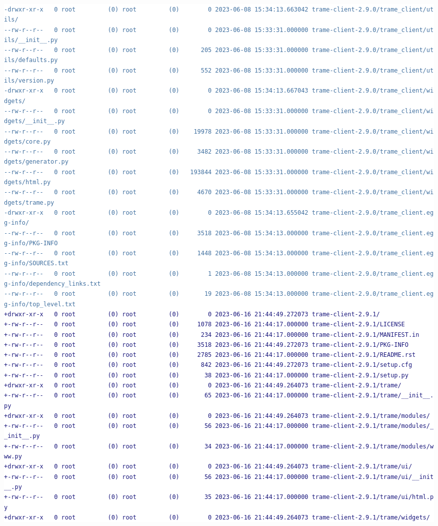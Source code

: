 ```diff
-drwxr-xr-x   0 root         (0) root         (0)        0 2023-06-08 15:34:13.663042 trame-client-2.9.0/trame_client/utils/
--rw-r--r--   0 root         (0) root         (0)        0 2023-06-08 15:33:31.000000 trame-client-2.9.0/trame_client/utils/__init__.py
--rw-r--r--   0 root         (0) root         (0)      205 2023-06-08 15:33:31.000000 trame-client-2.9.0/trame_client/utils/defaults.py
--rw-r--r--   0 root         (0) root         (0)      552 2023-06-08 15:33:31.000000 trame-client-2.9.0/trame_client/utils/version.py
-drwxr-xr-x   0 root         (0) root         (0)        0 2023-06-08 15:34:13.667043 trame-client-2.9.0/trame_client/widgets/
--rw-r--r--   0 root         (0) root         (0)        0 2023-06-08 15:33:31.000000 trame-client-2.9.0/trame_client/widgets/__init__.py
--rw-r--r--   0 root         (0) root         (0)    19978 2023-06-08 15:33:31.000000 trame-client-2.9.0/trame_client/widgets/core.py
--rw-r--r--   0 root         (0) root         (0)     3482 2023-06-08 15:33:31.000000 trame-client-2.9.0/trame_client/widgets/generator.py
--rw-r--r--   0 root         (0) root         (0)   193844 2023-06-08 15:33:31.000000 trame-client-2.9.0/trame_client/widgets/html.py
--rw-r--r--   0 root         (0) root         (0)     4670 2023-06-08 15:33:31.000000 trame-client-2.9.0/trame_client/widgets/trame.py
-drwxr-xr-x   0 root         (0) root         (0)        0 2023-06-08 15:34:13.655042 trame-client-2.9.0/trame_client.egg-info/
--rw-r--r--   0 root         (0) root         (0)     3518 2023-06-08 15:34:13.000000 trame-client-2.9.0/trame_client.egg-info/PKG-INFO
--rw-r--r--   0 root         (0) root         (0)     1448 2023-06-08 15:34:13.000000 trame-client-2.9.0/trame_client.egg-info/SOURCES.txt
--rw-r--r--   0 root         (0) root         (0)        1 2023-06-08 15:34:13.000000 trame-client-2.9.0/trame_client.egg-info/dependency_links.txt
--rw-r--r--   0 root         (0) root         (0)       19 2023-06-08 15:34:13.000000 trame-client-2.9.0/trame_client.egg-info/top_level.txt
+drwxr-xr-x   0 root         (0) root         (0)        0 2023-06-16 21:44:49.272073 trame-client-2.9.1/
+-rw-r--r--   0 root         (0) root         (0)     1078 2023-06-16 21:44:17.000000 trame-client-2.9.1/LICENSE
+-rw-r--r--   0 root         (0) root         (0)      234 2023-06-16 21:44:17.000000 trame-client-2.9.1/MANIFEST.in
+-rw-r--r--   0 root         (0) root         (0)     3518 2023-06-16 21:44:49.272073 trame-client-2.9.1/PKG-INFO
+-rw-r--r--   0 root         (0) root         (0)     2785 2023-06-16 21:44:17.000000 trame-client-2.9.1/README.rst
+-rw-r--r--   0 root         (0) root         (0)      842 2023-06-16 21:44:49.272073 trame-client-2.9.1/setup.cfg
+-rw-r--r--   0 root         (0) root         (0)       38 2023-06-16 21:44:17.000000 trame-client-2.9.1/setup.py
+drwxr-xr-x   0 root         (0) root         (0)        0 2023-06-16 21:44:49.264073 trame-client-2.9.1/trame/
+-rw-r--r--   0 root         (0) root         (0)       65 2023-06-16 21:44:17.000000 trame-client-2.9.1/trame/__init__.py
+drwxr-xr-x   0 root         (0) root         (0)        0 2023-06-16 21:44:49.264073 trame-client-2.9.1/trame/modules/
+-rw-r--r--   0 root         (0) root         (0)       56 2023-06-16 21:44:17.000000 trame-client-2.9.1/trame/modules/__init__.py
+-rw-r--r--   0 root         (0) root         (0)       34 2023-06-16 21:44:17.000000 trame-client-2.9.1/trame/modules/www.py
+drwxr-xr-x   0 root         (0) root         (0)        0 2023-06-16 21:44:49.264073 trame-client-2.9.1/trame/ui/
+-rw-r--r--   0 root         (0) root         (0)       56 2023-06-16 21:44:17.000000 trame-client-2.9.1/trame/ui/__init__.py
+-rw-r--r--   0 root         (0) root         (0)       35 2023-06-16 21:44:17.000000 trame-client-2.9.1/trame/ui/html.py
+drwxr-xr-x   0 root         (0) root         (0)        0 2023-06-16 21:44:49.264073 trame-client-2.9.1/trame/widgets/
```